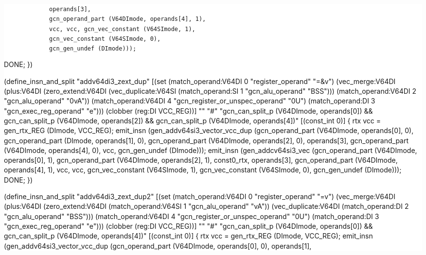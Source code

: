				 operands[3],
  				 gcn_operand_part (V64DImode, operands[4], 1),
				 vcc, vcc, gcn_vec_constant (V64SImode, 1),
				 gcn_vec_constant (V64SImode, 0),
				 gcn_gen_undef (DImode)));
  DONE;
})

(define_insn_and_split "addv64di3_zext_dup"
  [(set (match_operand:V64DI 0 "register_operand" "=&v")
	(vec_merge:V64DI
	    (plus:V64DI
		     (zero_extend:V64DI
			 (vec_duplicate:V64SI
			    (match_operand:SI 1 "gcn_alu_operand" "BSS")))
		     (match_operand:V64DI 2 "gcn_alu_operand" "0vA"))
	    (match_operand:V64DI 4 "gcn_register_or_unspec_operand" "0U")
	    (match_operand:DI 3 "gcn_exec_reg_operand" "e")))
   (clobber (reg:DI VCC_REG))]
  ""
  "#"
  "gcn_can_split_p  (V64DImode, operands[0])
   && gcn_can_split_p (V64DImode, operands[2])
   && gcn_can_split_p (V64DImode, operands[4])"
  [(const_int 0)]
{
  rtx vcc = gen_rtx_REG (DImode, VCC_REG);
  emit_insn (gen_addv64si3_vector_vcc_dup (gcn_operand_part (V64DImode, operands[0], 0),
				           gcn_operand_part (DImode, operands[1], 0),
				           gcn_operand_part (V64DImode, operands[2], 0),
				           operands[3],
				           gcn_operand_part (V64DImode, operands[4], 0),
					   vcc,
					   gcn_gen_undef (DImode)));
  emit_insn (gen_addcv64si3_vec (gcn_operand_part (V64DImode, operands[0], 1),
				 gcn_operand_part (V64DImode, operands[2], 1),
				 const0_rtx, operands[3],
  				 gcn_operand_part (V64DImode, operands[4], 1),
				 vcc, vcc, gcn_vec_constant (V64SImode, 1),
				 gcn_vec_constant (V64SImode, 0),
				 gcn_gen_undef (DImode)));
  DONE;
})

(define_insn_and_split "addv64di3_zext_dup2"
  [(set (match_operand:V64DI 0 "register_operand" "=v")
	(vec_merge:V64DI
	    (plus:V64DI
		     (zero_extend:V64DI
			 (match_operand:V64SI 1 "gcn_alu_operand" "vA"))
		     (vec_duplicate:V64DI
			 (match_operand:DI 2 "gcn_alu_operand" "BSS")))
	    (match_operand:V64DI 4 "gcn_register_or_unspec_operand" "0U")
	    (match_operand:DI 3 "gcn_exec_reg_operand" "e")))
   (clobber (reg:DI VCC_REG))]
  ""
  "#"
  "gcn_can_split_p  (V64DImode, operands[0])
   && gcn_can_split_p (V64DImode, operands[4])"
  [(const_int 0)]
{
  rtx vcc = gen_rtx_REG (DImode, VCC_REG);
  emit_insn (gen_addv64si3_vector_vcc_dup (gcn_operand_part (V64DImode, operands[0], 0),
				           operands[1],